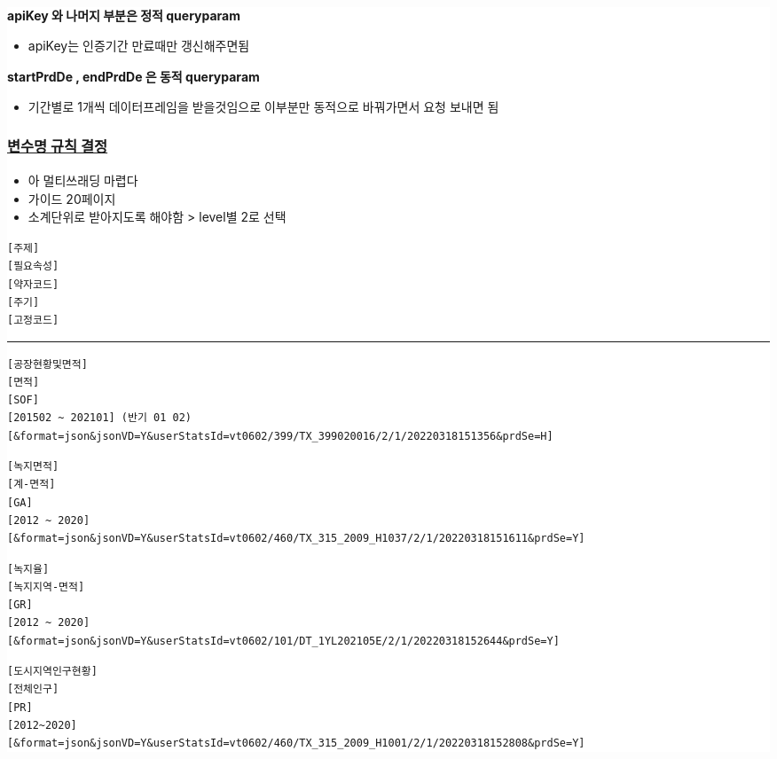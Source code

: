 



**apiKey 와 나머지 부분은 정적 queryparam**

+ apiKey는 인증기간 만료때만 갱신해주면됨



**startPrdDe , endPrdDe 은 동적 queryparam**

+ 기간별로 1개씩 데이터프레임을 받을것임으로 이부분만 동적으로 바꿔가면서 요청 보내면 됨



### <u>변수명 규칙 결정</u>

+ 아 멀티쓰래딩 마렵다
+ 가이드 20페이지
+ 소계단위로 받아지도록 해야함 > level별 2로 선택

~~~
[주제]
[필요속성]
[약자코드]
[주기]
[고정코드]
~~~

---

~~~
[공장현황및면적]
[면적]
[SOF]
[201502 ~ 202101] (반기 01 02)
[&format=json&jsonVD=Y&userStatsId=vt0602/399/TX_399020016/2/1/20220318151356&prdSe=H]
~~~

~~~
[녹지면적]
[계-면적]
[GA]
[2012 ~ 2020] 
[&format=json&jsonVD=Y&userStatsId=vt0602/460/TX_315_2009_H1037/2/1/20220318151611&prdSe=Y]
~~~

~~~
[녹지율]
[녹지지역-면적]
[GR]
[2012 ~ 2020]
[&format=json&jsonVD=Y&userStatsId=vt0602/101/DT_1YL202105E/2/1/20220318152644&prdSe=Y]
~~~

~~~
[도시지역인구현황]
[전체인구]
[PR]
[2012~2020]
[&format=json&jsonVD=Y&userStatsId=vt0602/460/TX_315_2009_H1001/2/1/20220318152808&prdSe=Y]
~~~
